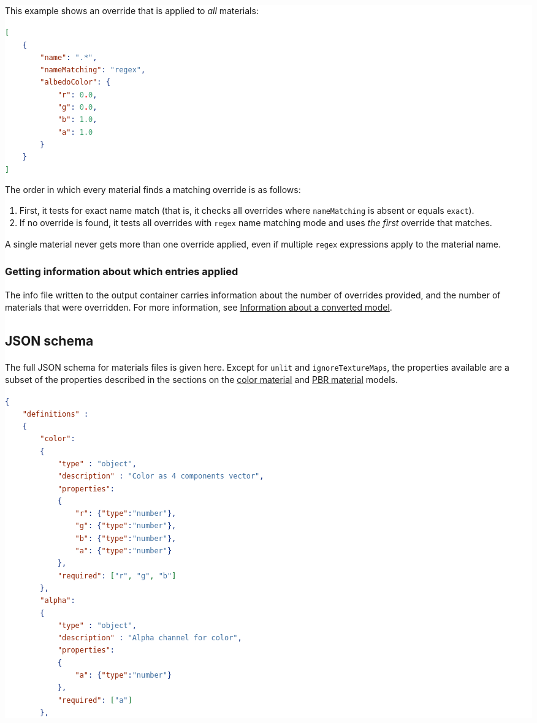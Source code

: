 This example shows an override that is applied to _all_ materials:

```json
[
    {
        "name": ".*",
        "nameMatching": "regex",
        "albedoColor": {
            "r": 0.0,
            "g": 0.0,
            "b": 1.0,
            "a": 1.0
        }
    }
]
```

The order in which every material finds a matching override is as follows:
1. First, it tests for exact name match (that is, it checks all overrides where `nameMatching` is absent or equals `exact`).
1. If no override is found, it tests all overrides with `regex` name matching mode and uses _the first_ override that matches.

A single material never gets more than one override applied, even if multiple `regex` expressions apply to the material name.

### Getting information about which entries applied

The info file written to the output container carries information about the number of overrides provided, and the number of materials that were overridden. For more information, see [Information about a converted model](get-information.md#information-about-a-converted-model-the-info-file).

## JSON schema

The full JSON schema for materials files is given here. Except for `unlit` and `ignoreTextureMaps`, the properties available are a subset of the properties described in the sections on the [color material](../../overview/features/color-materials.md) and [PBR material](../../overview/features/pbr-materials.md) models.

```json
{
    "definitions" :
    {
        "color":
        {
            "type" : "object",
            "description" : "Color as 4 components vector",
            "properties":
            {
                "r": {"type":"number"},
                "g": {"type":"number"},
                "b": {"type":"number"},
                "a": {"type":"number"}
            },
            "required": ["r", "g", "b"]
        },
        "alpha":
        {
            "type" : "object",
            "description" : "Alpha channel for color",
            "properties":
            {
                "a": {"type":"number"}
            },
            "required": ["a"]
        },
```